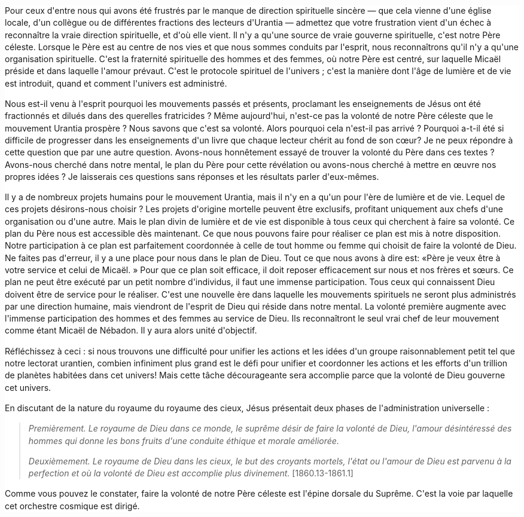 Pour ceux d'entre nous qui avons été frustrés par le manque de direction spirituelle sincère — que cela vienne d'une église locale, d'un collègue ou de différentes fractions des lecteurs d'Urantia — admettez que votre frustration vient d'un échec à reconnaître la vraie direction spirituelle, et d'où elle vient. Il n'y a qu'une source de vraie gouverne spirituelle, c'est notre Père céleste. Lorsque le Père est au centre de nos vies et que nous sommes conduits par l'esprit, nous reconnaîtrons qu'il n'y a qu'une organisation spirituelle. C'est la fraternité spirituelle des hommes et des femmes, où notre Père est centré, sur laquelle Micaël préside et dans laquelle l'amour prévaut. C'est le protocole spirituel de l'univers ; c'est la manière dont l'âge de lumière et de vie est introduit, quand et comment l'univers est administré.

Nous est-il venu à l'esprit pourquoi les mouvements passés et présents, proclamant les enseignements de Jésus ont été fractionnés et dilués dans des querelles fratricides ? Même aujourd'hui, n'est-ce pas la volonté de notre Père céleste que le mouvement Urantia prospère ? Nous savons que c'est sa volonté. Alors pourquoi cela n'est-il pas arrivé ? Pourquoi a-t-il été si difficile de progresser dans les enseignements d'un livre que chaque lecteur chérit au fond de son cœur? Je ne peux répondre à cette question que par une autre question. Avons-nous honnêtement essayé de trouver la volonté du Père dans ces textes ? Avons-nous cherché dans notre mental, le plan du Père pour cette révélation ou avons-nous cherché à mettre en œuvre nos propres idées ? Je laisserais ces questions sans réponses et les résultats parler d'eux-mêmes.

Il y a de nombreux projets humains pour le mouvement Urantia, mais il n'y en a qu'un pour l'ère de lumière et de vie. Lequel de ces projets désirons-nous choisir ? Les projets d'origine mortelle peuvent être exclusifs, profitant uniquement aux chefs d'une organisation ou d'une autre. Mais le plan divin de lumière et de vie est disponible à tous ceux qui cherchent à faire sa volonté. Ce plan du Père nous est accessible dès maintenant. Ce que nous pouvons faire pour réaliser ce plan est mis à notre disposition. Notre participation à ce plan est parfaitement coordonnée à celle de tout homme ou femme qui choisit de faire la volonté de Dieu. Ne faites pas d'erreur, il y a une place pour nous dans le plan de Dieu. Tout ce que nous avons à dire est: «Père je veux être à votre service et celui de Micaël. » Pour que ce plan soit efficace, il doit reposer efficacement sur nous et nos frères et sœurs. Ce plan ne peut être exécuté par un petit nombre d'individus, il faut une immense participation. Tous ceux qui connaissent Dieu doivent être de service pour le réaliser. C'est une nouvelle ère dans laquelle les mouvements spirituels ne seront plus administrés par une direction humaine, mais viendront de l'esprit de Dieu qui réside dans notre mental. La volonté première augmente avec l'immense participation des hommes et des femmes au service de Dieu. Ils reconnaîtront le seul vrai chef de leur mouvement comme étant Micaël de Nébadon. Il y aura alors unité d'objectif.

Réfléchissez à ceci : si nous trouvons une difficulté pour unifier les actions et les idées d'un groupe raisonnablement petit tel que notre lectorat urantien, combien infiniment plus grand est le défi pour unifier et coordonner les actions et les efforts d'un trillion de planètes habitées dans cet univers! Mais cette tâche décourageante sera accomplie parce que la volonté de Dieu gouverne cet univers.

En discutant de la nature du royaume du royaume des cieux, Jésus présentait deux phases de l'administration universelle :

> _Premièrement. Le royaume de Dieu dans ce monde, le suprême désir de faire la volonté de Dieu, l'amour désintéressé des hommes qui donne les bons fruits d'une conduite éthique et morale améliorée._
> 
> _Deuxièmement. Le royaume de Dieu dans les cieux, le but des croyants mortels, l'état ou l'amour de Dieu est parvenu à la perfection et où la volonté de Dieu est accomplie plus divinement._ [1860.13-1861.1]

Comme vous pouvez le constater, faire la volonté de notre Père céleste est l'épine dorsale du Suprême. C'est la voie par laquelle cet orchestre cosmique est dirigé.
